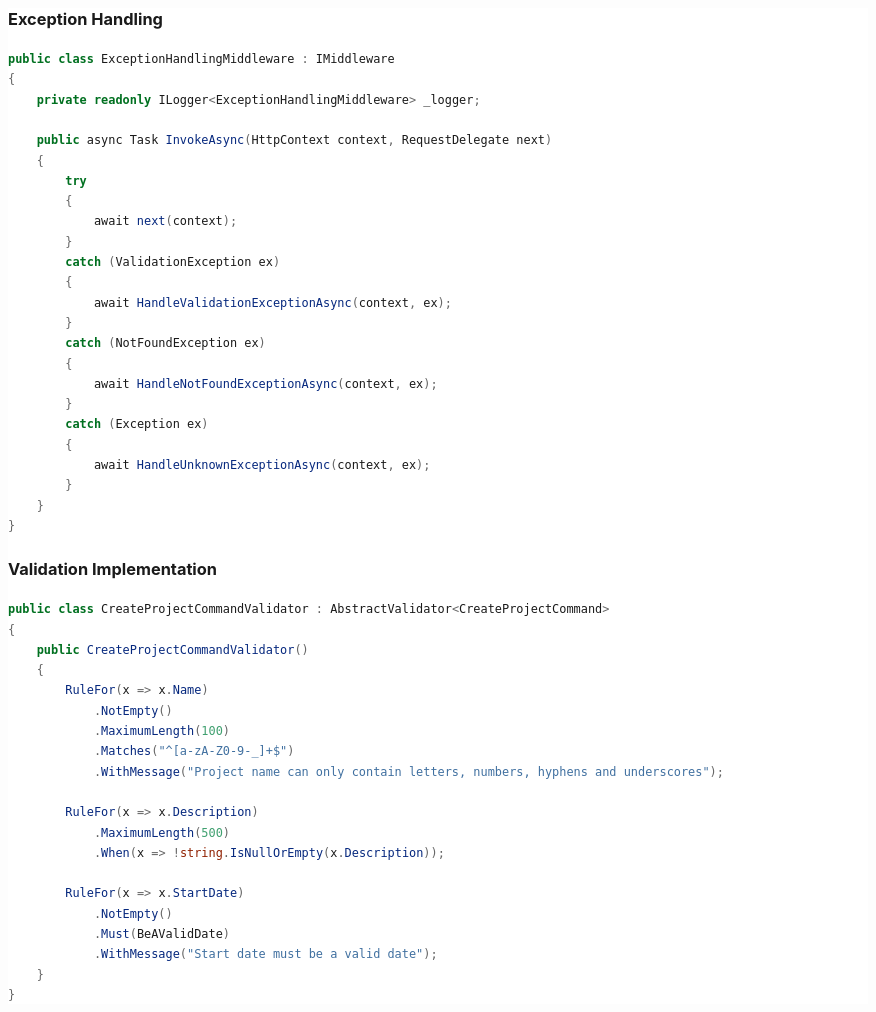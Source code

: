 ### Exception Handling
```csharp
public class ExceptionHandlingMiddleware : IMiddleware
{
    private readonly ILogger<ExceptionHandlingMiddleware> _logger;

    public async Task InvokeAsync(HttpContext context, RequestDelegate next)
    {
        try
        {
            await next(context);
        }
        catch (ValidationException ex)
        {
            await HandleValidationExceptionAsync(context, ex);
        }
        catch (NotFoundException ex)
        {
            await HandleNotFoundExceptionAsync(context, ex);
        }
        catch (Exception ex)
        {
            await HandleUnknownExceptionAsync(context, ex);
        }
    }
}
```

### Validation Implementation
```csharp
public class CreateProjectCommandValidator : AbstractValidator<CreateProjectCommand>
{
    public CreateProjectCommandValidator()
    {
        RuleFor(x => x.Name)
            .NotEmpty()
            .MaximumLength(100)
            .Matches("^[a-zA-Z0-9-_]+$")
            .WithMessage("Project name can only contain letters, numbers, hyphens and underscores");

        RuleFor(x => x.Description)
            .MaximumLength(500)
            .When(x => !string.IsNullOrEmpty(x.Description));
            
        RuleFor(x => x.StartDate)
            .NotEmpty()
            .Must(BeAValidDate)
            .WithMessage("Start date must be a valid date");
    }
}
```
